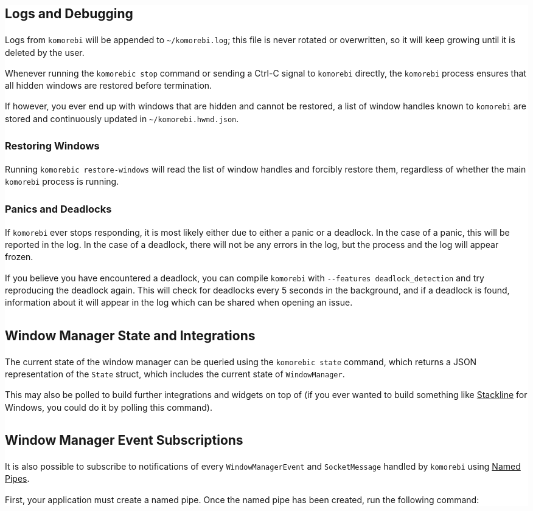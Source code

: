 ## Logs and Debugging

Logs from `komorebi` will be appended to `~/komorebi.log`; this file is never rotated or overwritten, so it will keep
growing until it is deleted by the user.

Whenever running the `komorebic stop` command or sending a Ctrl-C signal to `komorebi` directly, the `komorebi` process
ensures that all hidden windows are restored before termination.

If however, you ever end up with windows that are hidden and cannot be restored, a list of window handles known
to `komorebi` are stored and continuously updated in `~/komorebi.hwnd.json`.

### Restoring Windows

Running `komorebic restore-windows` will read the list of window handles and forcibly restore them, regardless of
whether the main `komorebi` process is running.

### Panics and Deadlocks

If `komorebi` ever stops responding, it is most likely either due to either a panic or a deadlock. In the case of a
panic, this will be reported in the log. In the case of a deadlock, there will not be any errors in the log, but the
process and the log will appear frozen.

If you believe you have encountered a deadlock, you can compile `komorebi` with `--features deadlock_detection` and try
reproducing the deadlock again. This will check for deadlocks every 5 seconds in the background, and if a deadlock is
found, information about it will appear in the log which can be shared when opening an issue.

## Window Manager State and Integrations

The current state of the window manager can be queried using the `komorebic state` command, which returns a JSON
representation of the `State` struct, which includes the current state of `WindowManager`.

This may also be polled to build further integrations and widgets on top of (if you ever wanted to build something
like [Stackline](https://github.com/AdamWagner/stackline) for Windows, you could do it by polling this command).

## Window Manager Event Subscriptions

It is also possible to subscribe to notifications of every `WindowManagerEvent` and `SocketMessage` handled
by `komorebi` using [Named Pipes](https://docs.microsoft.com/en-us/windows/win32/ipc/named-pipes).

First, your application must create a named pipe. Once the named pipe has been created, run the following command:
